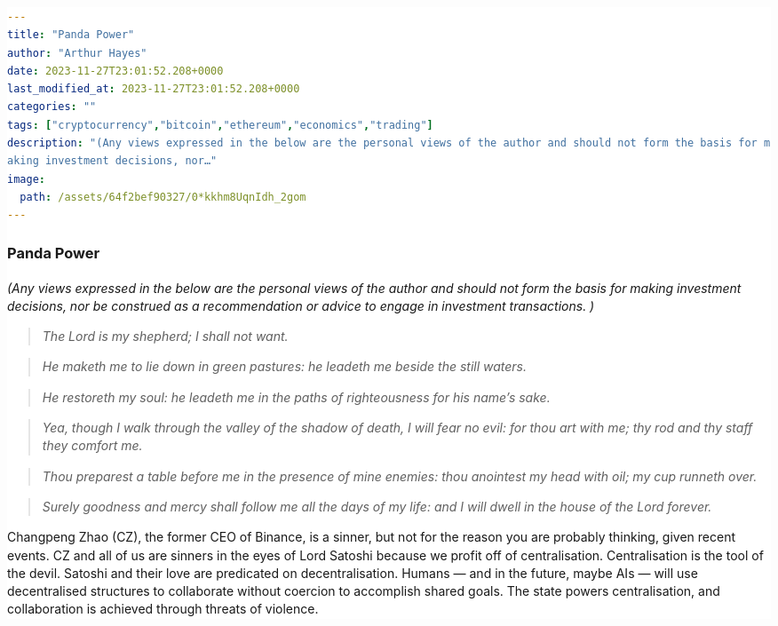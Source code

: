 ```yaml
---
title: "Panda Power"
author: "Arthur Hayes"
date: 2023-11-27T23:01:52.208+0000
last_modified_at: 2023-11-27T23:01:52.208+0000
categories: ""
tags: ["cryptocurrency","bitcoin","ethereum","economics","trading"]
description: "(Any views expressed in the below are the personal views of the author and should not form the basis for making investment decisions, nor…"
image:
  path: /assets/64f2bef90327/0*kkhm8UqnIdh_2gom
---
```


### Panda Power

_\(Any views expressed in the below are the personal views of the author and should not form the basis for making investment decisions, nor be construed as a recommendation or advice to engage in investment transactions\. \)_


> _The Lord is my shepherd; I shall not want\._ 





> _He maketh me to lie down in green pastures: he leadeth me beside the still waters\._ 





> _He restoreth my soul: he leadeth me in the paths of righteousness for his name’s sake\._ 





> _Yea, though I walk through the valley of the shadow of death, I will fear no evil: for thou art with me; thy rod and thy staff they comfort me\._ 





> _Thou preparest a table before me in the presence of mine enemies: thou anointest my head with oil; my cup runneth over\._ 





> _Surely goodness and mercy shall follow me all the days of my life: and I will dwell in the house of the Lord forever\._ 





Changpeng Zhao \(CZ\), the former CEO of Binance, is a sinner, but not for the reason you are probably thinking, given recent events\. CZ and all of us are sinners in the eyes of Lord Satoshi because we profit off of centralisation\. Centralisation is the tool of the devil\. Satoshi and their love are predicated on decentralisation\. Humans — and in the future, maybe AIs — will use decentralised structures to collaborate without coercion to accomplish shared goals\. The state powers centralisation, and collaboration is achieved through threats of violence\.
